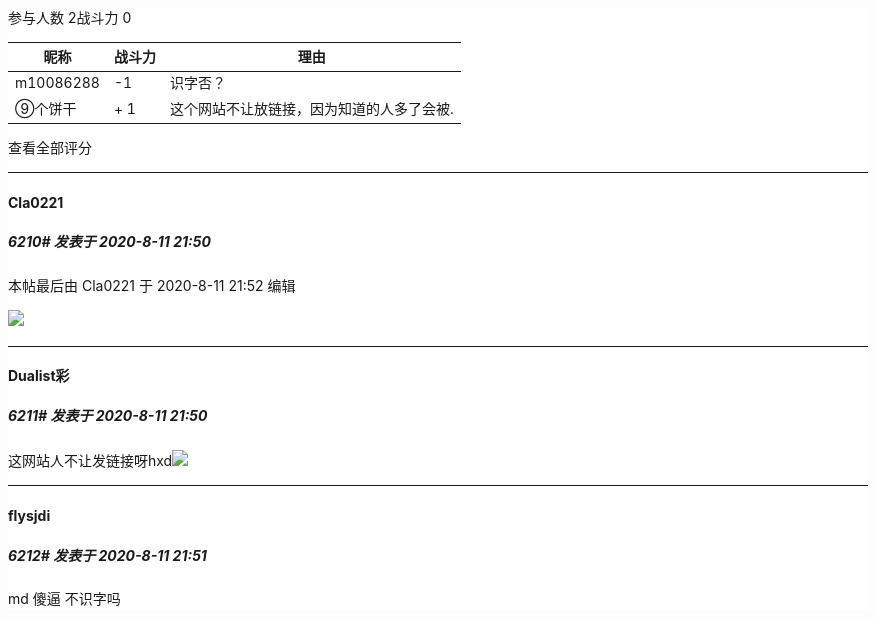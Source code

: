 

 参与人数 2战斗力 0

|昵称|战斗力|理由|
|----|---|---|
| m10086288|-1|识字否？|
| ⑨个饼干| + 1|这个网站不让放链接，因为知道的人多了会被.|



查看全部评分






-----

####  Cla0221  
##### 6210#       发表于 2020-8-11 21:50



 本帖最后由 Cla0221 于 2020-8-11 21:52 编辑 

<img src="https://static.saraba1st.com/image/smiley/face2017/069.png" referrerpolicy="no-referrer">







-----

####  Dualist彩  
##### 6211#       发表于 2020-8-11 21:50




这网站人不让发链接呀hxd<img src="https://static.saraba1st.com/image/smiley/face2017/066.png" referrerpolicy="no-referrer">







-----

####  flysjdi  
##### 6212#       发表于 2020-8-11 21:51




md 傻逼 不识字吗






